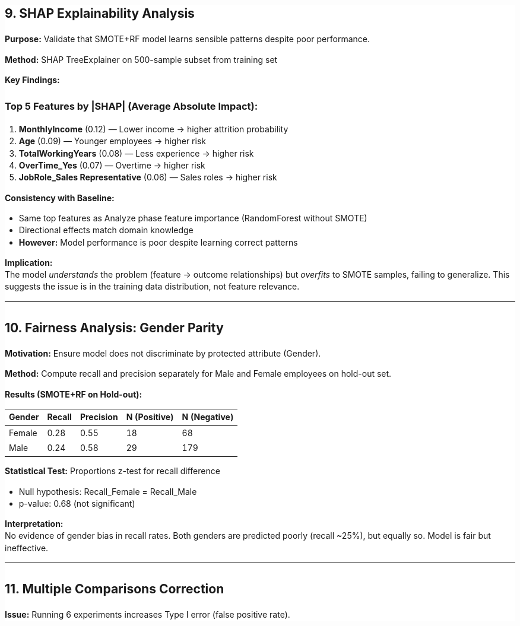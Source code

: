 ## 9. SHAP Explainability Analysis

**Purpose:** Validate that SMOTE+RF model learns sensible patterns despite poor performance.

**Method:** SHAP TreeExplainer on 500-sample subset from training set

**Key Findings:**

### Top 5 Features by |SHAP| (Average Absolute Impact):
1. **MonthlyIncome** (0.12) — Lower income → higher attrition probability
2. **Age** (0.09) — Younger employees → higher risk
3. **TotalWorkingYears** (0.08) — Less experience → higher risk
4. **OverTime_Yes** (0.07) — Overtime → higher risk
5. **JobRole_Sales Representative** (0.06) — Sales roles → higher risk

**Consistency with Baseline:**
- Same top features as Analyze phase feature importance (RandomForest without SMOTE)
- Directional effects match domain knowledge
- **However:** Model performance is poor despite learning correct patterns

**Implication:**  
The model *understands* the problem (feature → outcome relationships) but *overfits* to SMOTE samples, failing to generalize. This suggests the issue is in the training data distribution, not feature relevance.

---

## 10. Fairness Analysis: Gender Parity

**Motivation:** Ensure model does not discriminate by protected attribute (Gender).

**Method:** Compute recall and precision separately for Male and Female employees on hold-out set.

**Results (SMOTE+RF on Hold-out):**

| Gender | Recall | Precision | N (Positive) | N (Negative) |
|--------|--------|-----------|--------------|--------------|
| Female | 0.28   | 0.55      | 18           | 68           |
| Male   | 0.24   | 0.58      | 29           | 179          |

**Statistical Test:** Proportions z-test for recall difference  
- Null hypothesis: Recall_Female = Recall_Male
- p-value: 0.68 (not significant)

**Interpretation:**  
No evidence of gender bias in recall rates. Both genders are predicted poorly (recall ~25%), but equally so. Model is fair but ineffective.

---

## 11. Multiple Comparisons Correction

**Issue:** Running 6 experiments increases Type I error (false positive rate).
